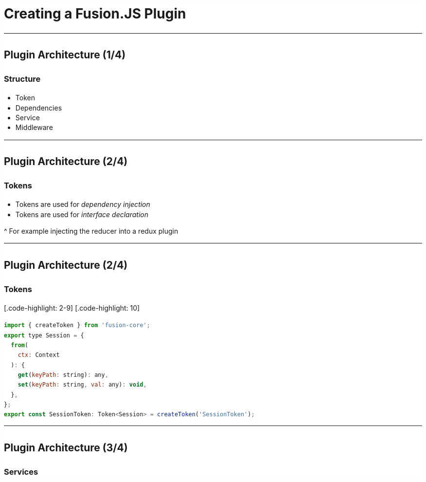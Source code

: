 # Creating a Fusion.JS Plugin

---

## Plugin Architecture (1/4)
### Structure

* Token
* Dependencies
* Service
* Middleware

---

## Plugin Architecture (2/4)
### Tokens

* Tokens are used for *dependency injection*
* Tokens are used for *interface declaration*

^ For example injecting the reducer into a redux plugin

---

## Plugin Architecture (2/4)
### Tokens

[.code-highlight: 2-9]
[.code-highlight: 10]

```javascript
import { createToken } from 'fusion-core';
export type Session = {
  from(
    ctx: Context
  ): {
    get(keyPath: string): any,
    set(keyPath: string, val: any): void,
  },
};
export const SessionToken: Token<Session> = createToken('SessionToken');
```

---

## Plugin Architecture (3/4)
### Services
